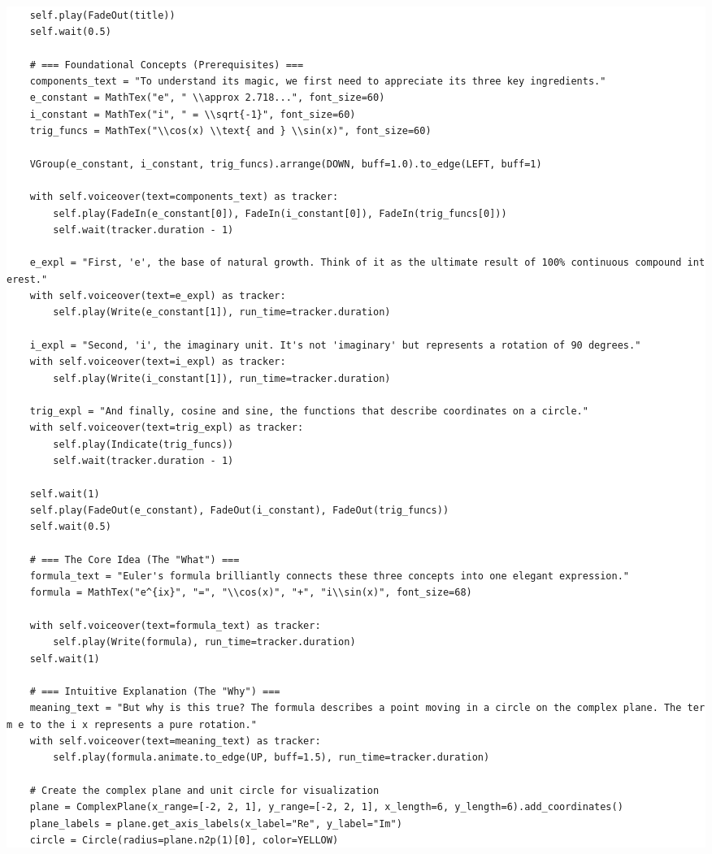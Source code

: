         self.play(FadeOut(title))
        self.wait(0.5)

        # === Foundational Concepts (Prerequisites) ===
        components_text = "To understand its magic, we first need to appreciate its three key ingredients."
        e_constant = MathTex("e", " \\approx 2.718...", font_size=60)
        i_constant = MathTex("i", " = \\sqrt{-1}", font_size=60)
        trig_funcs = MathTex("\\cos(x) \\text{ and } \\sin(x)", font_size=60)
        
        VGroup(e_constant, i_constant, trig_funcs).arrange(DOWN, buff=1.0).to_edge(LEFT, buff=1)

        with self.voiceover(text=components_text) as tracker:
            self.play(FadeIn(e_constant[0]), FadeIn(i_constant[0]), FadeIn(trig_funcs[0]))
            self.wait(tracker.duration - 1)

        e_expl = "First, 'e', the base of natural growth. Think of it as the ultimate result of 100% continuous compound interest."
        with self.voiceover(text=e_expl) as tracker:
            self.play(Write(e_constant[1]), run_time=tracker.duration)

        i_expl = "Second, 'i', the imaginary unit. It's not 'imaginary' but represents a rotation of 90 degrees."
        with self.voiceover(text=i_expl) as tracker:
            self.play(Write(i_constant[1]), run_time=tracker.duration)
            
        trig_expl = "And finally, cosine and sine, the functions that describe coordinates on a circle."
        with self.voiceover(text=trig_expl) as tracker:
            self.play(Indicate(trig_funcs))
            self.wait(tracker.duration - 1)

        self.wait(1)
        self.play(FadeOut(e_constant), FadeOut(i_constant), FadeOut(trig_funcs))
        self.wait(0.5)

        # === The Core Idea (The "What") ===
        formula_text = "Euler's formula brilliantly connects these three concepts into one elegant expression."
        formula = MathTex("e^{ix}", "=", "\\cos(x)", "+", "i\\sin(x)", font_size=68)

        with self.voiceover(text=formula_text) as tracker:
            self.play(Write(formula), run_time=tracker.duration)
        self.wait(1)

        # === Intuitive Explanation (The "Why") ===
        meaning_text = "But why is this true? The formula describes a point moving in a circle on the complex plane. The term e to the i x represents a pure rotation."
        with self.voiceover(text=meaning_text) as tracker:
            self.play(formula.animate.to_edge(UP, buff=1.5), run_time=tracker.duration)

        # Create the complex plane and unit circle for visualization
        plane = ComplexPlane(x_range=[-2, 2, 1], y_range=[-2, 2, 1], x_length=6, y_length=6).add_coordinates()
        plane_labels = plane.get_axis_labels(x_label="Re", y_label="Im")
        circle = Circle(radius=plane.n2p(1)[0], color=YELLOW)
        